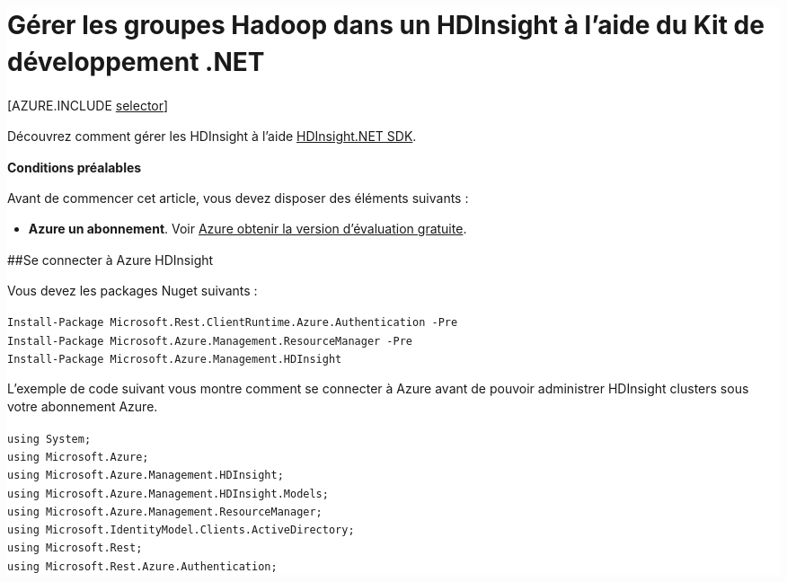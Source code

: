 <properties
    pageTitle="Gérer les groupes de Hadoop dans un HDInsight avec .NET SDK | Microsoft Azure"
    description="Découvrez comment effectuer des tâches d’administration pour les groupes Hadoop dans HDInsight à l’aide du Kit de développement .NET HDInsight."
    services="hdinsight"
    editor="cgronlun"
    manager="jhubbard"
    tags="azure-portal"
    authors="mumian"
    documentationCenter=""/>

<tags
    ms.service="hdinsight"
    ms.workload="big-data"
    ms.tgt_pltfrm="na"
    ms.devlang="na"
    ms.topic="article"
    ms.date="09/02/2016"
    ms.author="jgao"/>

# <a name="manage-hadoop-clusters-in-hdinsight-by-using-net-sdk"></a>Gérer les groupes Hadoop dans un HDInsight à l’aide du Kit de développement .NET

[AZURE.INCLUDE [selector](../../includes/hdinsight-portal-management-selector.md)]

Découvrez comment gérer les HDInsight à l’aide [HDInsight.NET SDK](https://msdn.microsoft.com/library/mt271028.aspx).


**Conditions préalables**

Avant de commencer cet article, vous devez disposer des éléments suivants :

- **Azure un abonnement**. Voir [Azure obtenir la version d’évaluation gratuite](https://azure.microsoft.com/documentation/videos/get-azure-free-trial-for-testing-hadoop-in-hdinsight/).


##<a name="connect-to-azure-hdinsight"></a>Se connecter à Azure HDInsight

Vous devez les packages Nuget suivants :

    Install-Package Microsoft.Rest.ClientRuntime.Azure.Authentication -Pre
    Install-Package Microsoft.Azure.Management.ResourceManager -Pre
    Install-Package Microsoft.Azure.Management.HDInsight

L’exemple de code suivant vous montre comment se connecter à Azure avant de pouvoir administrer HDInsight clusters sous votre abonnement Azure.

    using System;
    using Microsoft.Azure;
    using Microsoft.Azure.Management.HDInsight;
    using Microsoft.Azure.Management.HDInsight.Models;
    using Microsoft.Azure.Management.ResourceManager;
    using Microsoft.IdentityModel.Clients.ActiveDirectory;
    using Microsoft.Rest;
    using Microsoft.Rest.Azure.Authentication;

